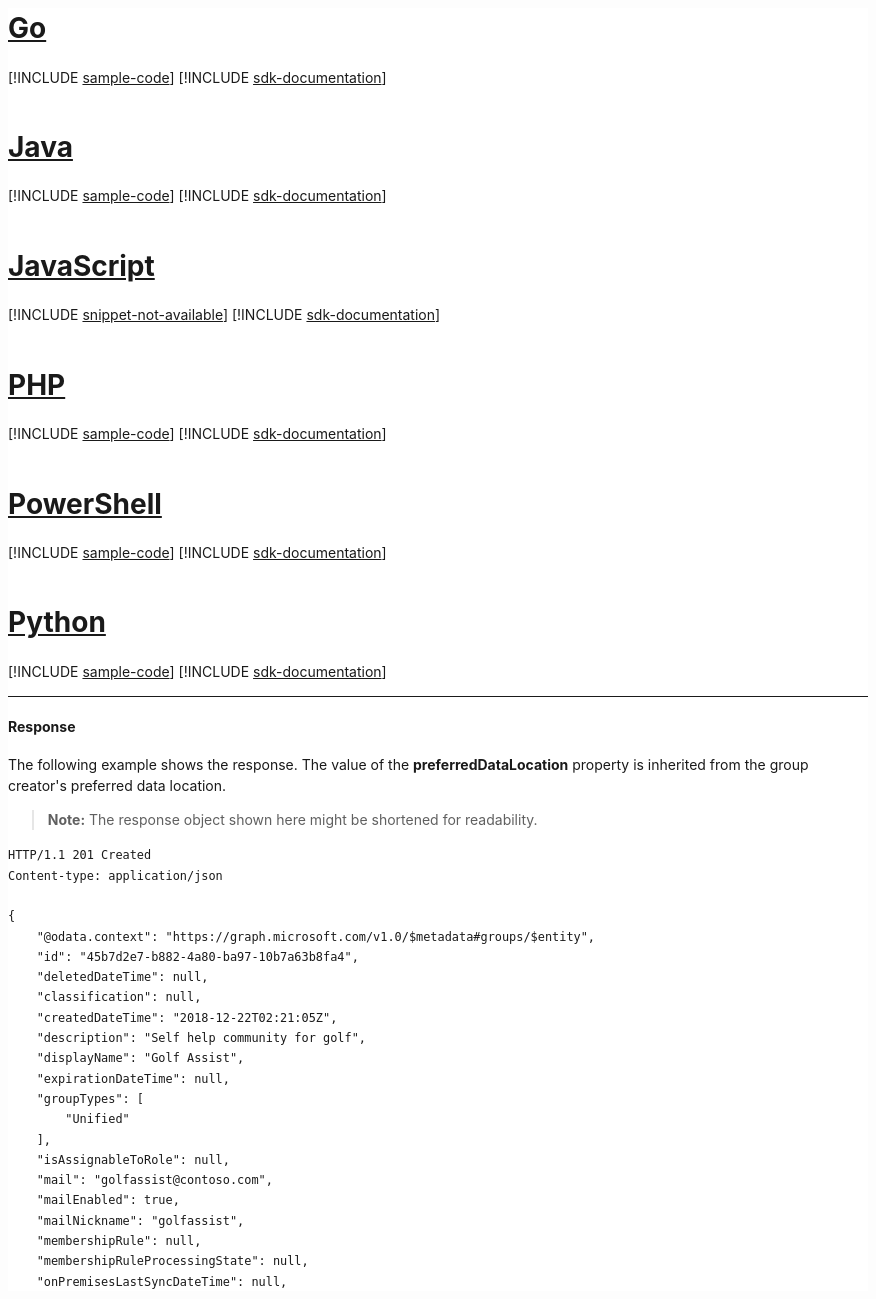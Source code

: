# [Go](#tab/go)
[!INCLUDE [sample-code](../includes/snippets/go/upsert-group-create-go-snippets.md)]
[!INCLUDE [sdk-documentation](../includes/snippets/snippets-sdk-documentation-link.md)]

# [Java](#tab/java)
[!INCLUDE [sample-code](../includes/snippets/java/upsert-group-create-java-snippets.md)]
[!INCLUDE [sdk-documentation](../includes/snippets/snippets-sdk-documentation-link.md)]

# [JavaScript](#tab/javascript)
[!INCLUDE [snippet-not-available](../includes/snippets/snippet-not-available.md)]
[!INCLUDE [sdk-documentation](../includes/snippets/snippets-sdk-documentation-link.md)]

# [PHP](#tab/php)
[!INCLUDE [sample-code](../includes/snippets/php/upsert-group-create-php-snippets.md)]
[!INCLUDE [sdk-documentation](../includes/snippets/snippets-sdk-documentation-link.md)]

# [PowerShell](#tab/powershell)
[!INCLUDE [sample-code](../includes/snippets/powershell/upsert-group-create-powershell-snippets.md)]
[!INCLUDE [sdk-documentation](../includes/snippets/snippets-sdk-documentation-link.md)]

# [Python](#tab/python)
[!INCLUDE [sample-code](../includes/snippets/python/upsert-group-create-python-snippets.md)]
[!INCLUDE [sdk-documentation](../includes/snippets/snippets-sdk-documentation-link.md)]

---

#### Response

The following example shows the response. The value of the **preferredDataLocation** property is inherited from the group creator's preferred data location.

> **Note:** The response object shown here might be shortened for readability.



```http
HTTP/1.1 201 Created
Content-type: application/json

{
    "@odata.context": "https://graph.microsoft.com/v1.0/$metadata#groups/$entity",
    "id": "45b7d2e7-b882-4a80-ba97-10b7a63b8fa4",
    "deletedDateTime": null,
    "classification": null,
    "createdDateTime": "2018-12-22T02:21:05Z",
    "description": "Self help community for golf",
    "displayName": "Golf Assist",
    "expirationDateTime": null,
    "groupTypes": [
        "Unified"
    ],
    "isAssignableToRole": null,
    "mail": "golfassist@contoso.com",
    "mailEnabled": true,
    "mailNickname": "golfassist",
    "membershipRule": null,
    "membershipRuleProcessingState": null,
    "onPremisesLastSyncDateTime": null,
```
